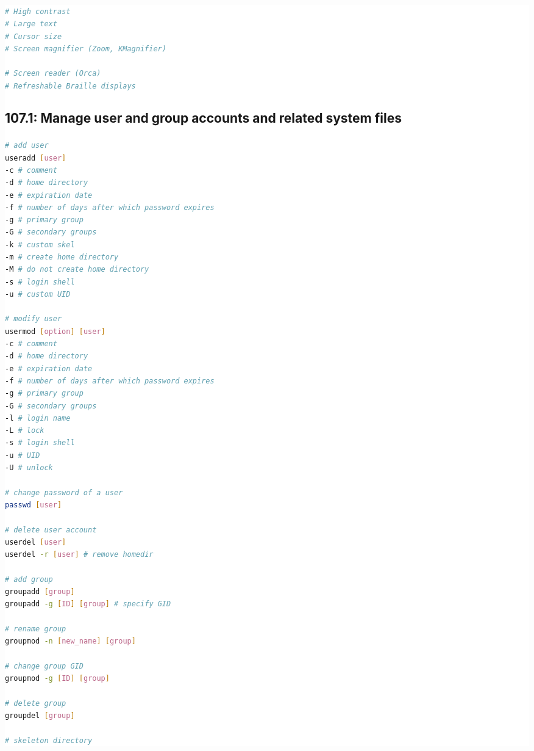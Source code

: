 ```bash
# High contrast
# Large text
# Cursor size
# Screen magnifier (Zoom, KMagnifier)

# Screen reader (Orca)
# Refreshable Braille displays

```

## 107.1: Manage user and group accounts and related system files
```bash
# add user
useradd [user]
-c # comment
-d # home directory
-e # expiration date
-f # number of days after which password expires
-g # primary group
-G # secondary groups
-k # custom skel
-m # create home directory
-M # do not create home directory
-s # login shell
-u # custom UID

# modify user
usermod [option] [user]
-c # comment
-d # home directory
-e # expiration date
-f # number of days after which password expires
-g # primary group
-G # secondary groups
-l # login name
-L # lock
-s # login shell
-u # UID
-U # unlock

# change password of a user
passwd [user]

# delete user account
userdel [user]
userdel -r [user] # remove homedir

# add group
groupadd [group]
groupadd -g [ID] [group] # specify GID

# rename group
groupmod -n [new_name] [group]

# change group GID
groupmod -g [ID] [group]

# delete group
groupdel [group]

# skeleton directory
```